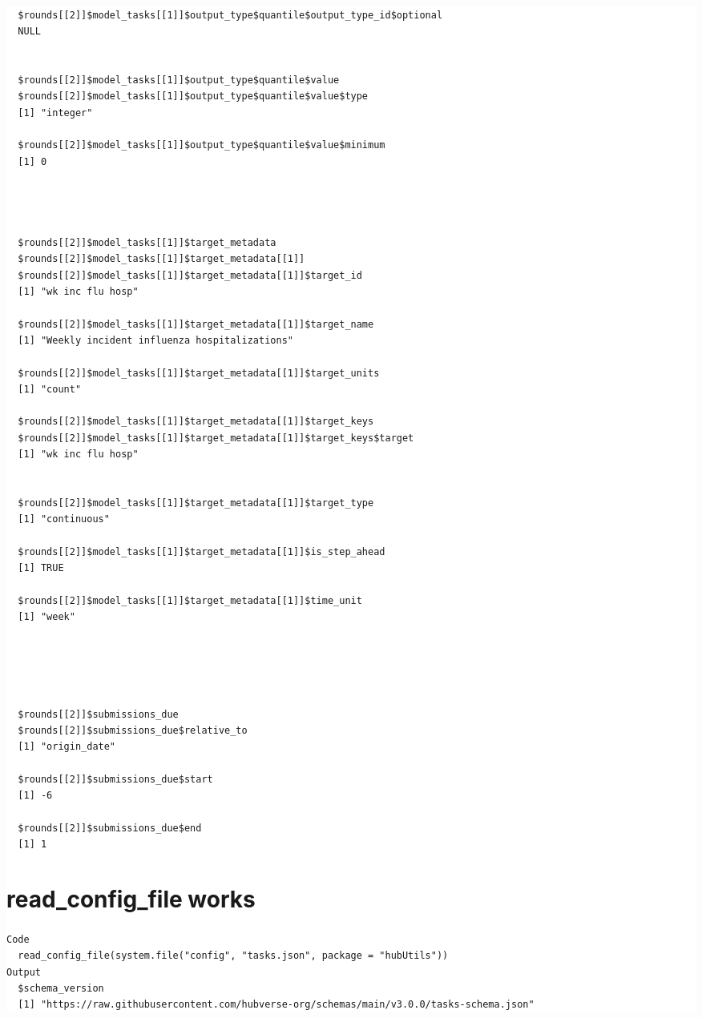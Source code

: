       $rounds[[2]]$model_tasks[[1]]$output_type$quantile$output_type_id$optional
      NULL
      
      
      $rounds[[2]]$model_tasks[[1]]$output_type$quantile$value
      $rounds[[2]]$model_tasks[[1]]$output_type$quantile$value$type
      [1] "integer"
      
      $rounds[[2]]$model_tasks[[1]]$output_type$quantile$value$minimum
      [1] 0
      
      
      
      
      $rounds[[2]]$model_tasks[[1]]$target_metadata
      $rounds[[2]]$model_tasks[[1]]$target_metadata[[1]]
      $rounds[[2]]$model_tasks[[1]]$target_metadata[[1]]$target_id
      [1] "wk inc flu hosp"
      
      $rounds[[2]]$model_tasks[[1]]$target_metadata[[1]]$target_name
      [1] "Weekly incident influenza hospitalizations"
      
      $rounds[[2]]$model_tasks[[1]]$target_metadata[[1]]$target_units
      [1] "count"
      
      $rounds[[2]]$model_tasks[[1]]$target_metadata[[1]]$target_keys
      $rounds[[2]]$model_tasks[[1]]$target_metadata[[1]]$target_keys$target
      [1] "wk inc flu hosp"
      
      
      $rounds[[2]]$model_tasks[[1]]$target_metadata[[1]]$target_type
      [1] "continuous"
      
      $rounds[[2]]$model_tasks[[1]]$target_metadata[[1]]$is_step_ahead
      [1] TRUE
      
      $rounds[[2]]$model_tasks[[1]]$target_metadata[[1]]$time_unit
      [1] "week"
      
      
      
      
      
      $rounds[[2]]$submissions_due
      $rounds[[2]]$submissions_due$relative_to
      [1] "origin_date"
      
      $rounds[[2]]$submissions_due$start
      [1] -6
      
      $rounds[[2]]$submissions_due$end
      [1] 1
      
      
      
      

# read_config_file works

    Code
      read_config_file(system.file("config", "tasks.json", package = "hubUtils"))
    Output
      $schema_version
      [1] "https://raw.githubusercontent.com/hubverse-org/schemas/main/v3.0.0/tasks-schema.json"
      